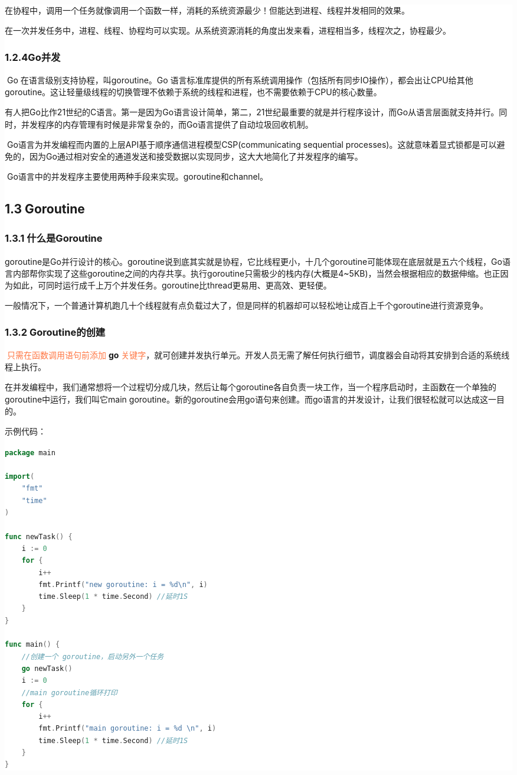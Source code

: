 ​		在协程中，调用一个任务就像调用一个函数一样，消耗的系统资源最少！但能达到进程、线程并发相同的效果。

​		在一次并发任务中，进程、线程、协程均可以实现。从系统资源消耗的角度出发来看，进程相当多，线程次之，协程最少。	

### 1.2.4Go并发

​		Go 在语言级别支持协程，叫goroutine。Go 语言标准库提供的所有系统调用操作（包括所有同步IO操作），都会出让CPU给其他goroutine。这让轻量级线程的切换管理不依赖于系统的线程和进程，也不需要依赖于CPU的核心数量。

​		有人把Go比作21世纪的C语言。第一是因为Go语言设计简单，第二，21世纪最重要的就是并行程序设计，而Go从语言层面就支持并行。同时，并发程序的内存管理有时候是非常复杂的，而Go语言提供了自动垃圾回收机制。

​		Go语言为并发编程而内置的上层API基于顺序通信进程模型CSP(communicating sequential processes)。这就意味着显式锁都是可以避免的，因为Go通过相对安全的通道发送和接受数据以实现同步，这大大地简化了并发程序的编写。

​		Go语言中的并发程序主要使用两种手段来实现。goroutine和channel。

## 1.3 Goroutine

### 1.3.1 什么是Goroutine

​		goroutine是Go并行设计的核心。goroutine说到底其实就是协程，它比线程更小，十几个goroutine可能体现在底层就是五六个线程，Go语言内部帮你实现了这些goroutine之间的内存共享。执行goroutine只需极少的栈内存(大概是4~5KB)，当然会根据相应的数据伸缩。也正因为如此，可同时运行成千上万个并发任务。goroutine比thread更易用、更高效、更轻便。

​		一般情况下，一个普通计算机跑几十个线程就有点负载过大了，但是同样的机器却可以轻松地让成百上千个goroutine进行资源竞争。

### 1.3.2 Goroutine的创建

​		<font color="#F74">只需在函数调⽤语句前添加</font> **go** <font color="#F74">关键字</font>，就可创建并发执⾏单元。开发⼈员无需了解任何执⾏细节，调度器会自动将其安排到合适的系统线程上执行。

​		在并发编程中，我们通常想将一个过程切分成几块，然后让每个goroutine各自负责一块工作，当一个程序启动时，主函数在一个单独的goroutine中运行，我们叫它main goroutine。新的goroutine会用go语句来创建。而go语言的并发设计，让我们很轻松就可以达成这一目的。

示例代码：

```go
package main

import(
	"fmt"
	"time"
)

func newTask() {
	i := 0
	for {
		i++
		fmt.Printf("new goroutine: i = %d\n", i)
		time.Sleep(1 * time.Second) //延时1S
	}
}

func main() {
	//创建一个 goroutine，启动另外一个任务
	go newTask()
	i := 0
	//main goroutine循环打印
	for {
		i++
		fmt.Printf("main goroutine: i = %d \n", i)
		time.Sleep(1 * time.Second) //延时1S
	}
}
```
